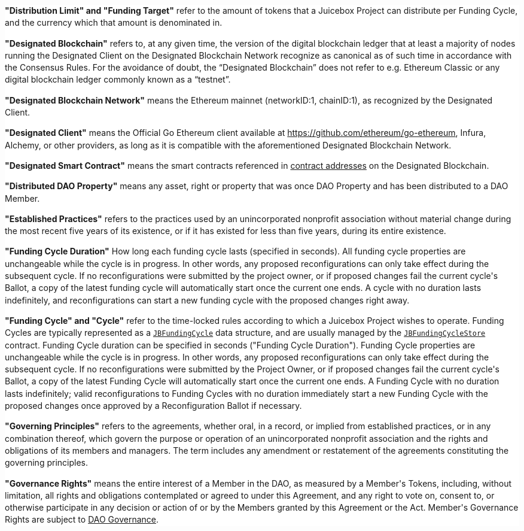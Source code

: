 **"Distribution Limit" and "Funding Target"** refer to the amount of tokens that a Juicebox Project can distribute per Funding Cycle, and the currency which that amount is denominated in.

**"Designated Blockchain"** refers to, at any given time, the version of the digital blockchain ledger that at least a majority of nodes running the Designated Client on the Designated Blockchain Network recognize as canonical as of such time in accordance with the Consensus Rules. For the avoidance of doubt, the “Designated Blockchain” does not refer to e.g. Ethereum Classic or any digital blockchain ledger commonly known as a “testnet”.

**"Designated Blockchain Network"** means the Ethereum mainnet (networkID:1, chainID:1), as recognized by the Designated Client.

**"Designated Client"** means the Official Go Ethereum client available at https://github.com/ethereum/go-ethereum, Infura, Alchemy, or other providers, as long as it is compatible with the aforementioned Designated Blockchain Network.

**"Designated Smart Contract"** means the smart contracts referenced in [contract addresses](./contract-addresses) on the Designated Blockchain.

**"Distributed DAO Property"** means any asset, right or property that was once DAO Property and has been distributed to a DAO Member.

**"Established Practices"** refers to the practices used by an unincorporated nonprofit association without material change during the most recent five years of its existence, or if it has existed for less than five years, during its entire existence.

**"Funding Cycle Duration"** How long each funding cycle lasts (specified in seconds). All funding cycle properties are unchangeable while the cycle is in progress. In other words, any proposed reconfigurations can only take effect during the subsequent cycle. If no reconfigurations were submitted by the project owner, or if proposed changes fail the current cycle's Ballot, a copy of the latest funding cycle will automatically start once the current one ends. A cycle with no duration lasts indefinitely, and reconfigurations can start a new funding cycle with the proposed changes right away.

**"Funding Cycle" and "Cycle"** refer to the time-locked rules according to which a Juicebox Project wishes to operate. Funding Cycles are typically represented as a [`JBFundingCycle`](/dev/api/data-structures/jbfundingcycle) data structure, and are usually managed by the [`JBFundingCycleStore`](/dev/api/contracts/jbfundingcyclestore/) contract. Funding Cycle duration can be specified in seconds ("Funding Cycle Duration"). Funding Cycle properties are unchangeable while the cycle is in progress. In other words, any proposed reconfigurations can only take effect during the subsequent cycle. If no reconfigurations were submitted by the Project Owner, or if proposed changes fail the current cycle's Ballot, a copy of the latest Funding Cycle will automatically start once the current one ends. A Funding Cycle with no duration lasts indefinitely; valid reconfigurations to Funding Cycles with no duration immediately start a new Funding Cycle with the proposed changes once approved by a Reconfiguration Ballot if necessary.

**"Governing Principles"** refers to the agreements, whether oral, in a record, or implied from established practices, or in any combination thereof, which govern the purpose or operation of an unincorporated nonprofit association and the rights and obligations of its members and managers. The term includes any amendment or restatement of the agreements constituting the governing principles.

**"Governance Rights"** means the entire interest of a Member in the DAO, as measured by a Member's Tokens, including, without limitation, all rights and obligations contemplated or agreed to under this Agreement, and any right to vote on, consent to, or otherwise participate in any decision or action of or by the Members granted by this Agreement or the Act. Member's Governance Rights are subject to [DAO Governance](/dao/process).
